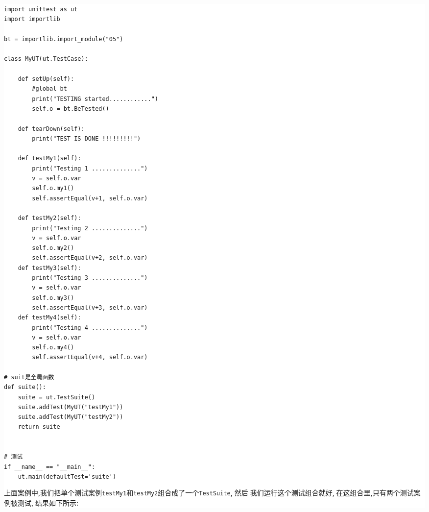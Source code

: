 
    import unittest as ut
    import importlib

    bt = importlib.import_module("05")

    class MyUT(ut.TestCase):

        def setUp(self):
            #global bt
            print("TESTING started............")
            self.o = bt.BeTested()

        def tearDown(self):
            print("TEST IS DONE !!!!!!!!!")

        def testMy1(self):
            print("Testing 1 ..............")
            v = self.o.var
            self.o.my1()
            self.assertEqual(v+1, self.o.var)

        def testMy2(self):
            print("Testing 2 ..............")
            v = self.o.var
            self.o.my2()
            self.assertEqual(v+2, self.o.var)
        def testMy3(self):
            print("Testing 3 ..............")
            v = self.o.var
            self.o.my3()
            self.assertEqual(v+3, self.o.var)
        def testMy4(self):
            print("Testing 4 ..............")
            v = self.o.var
            self.o.my4()
            self.assertEqual(v+4, self.o.var)

    # suit是全局函数
    def suite():
        suite = ut.TestSuite()
        suite.addTest(MyUT("testMy1"))
        suite.addTest(MyUT("testMy2"))
        return suite


    # 测试
    if __name__ == "__main__":
        ut.main(defaultTest='suite')

 上面案例中,我们把单个测试案例`testMy1`和`testMy2`组合成了一个`TestSuite`, 然后
我们运行这个测试组合就好, 在这组合里,只有两个测试案例被测试, 结果如下所示:
